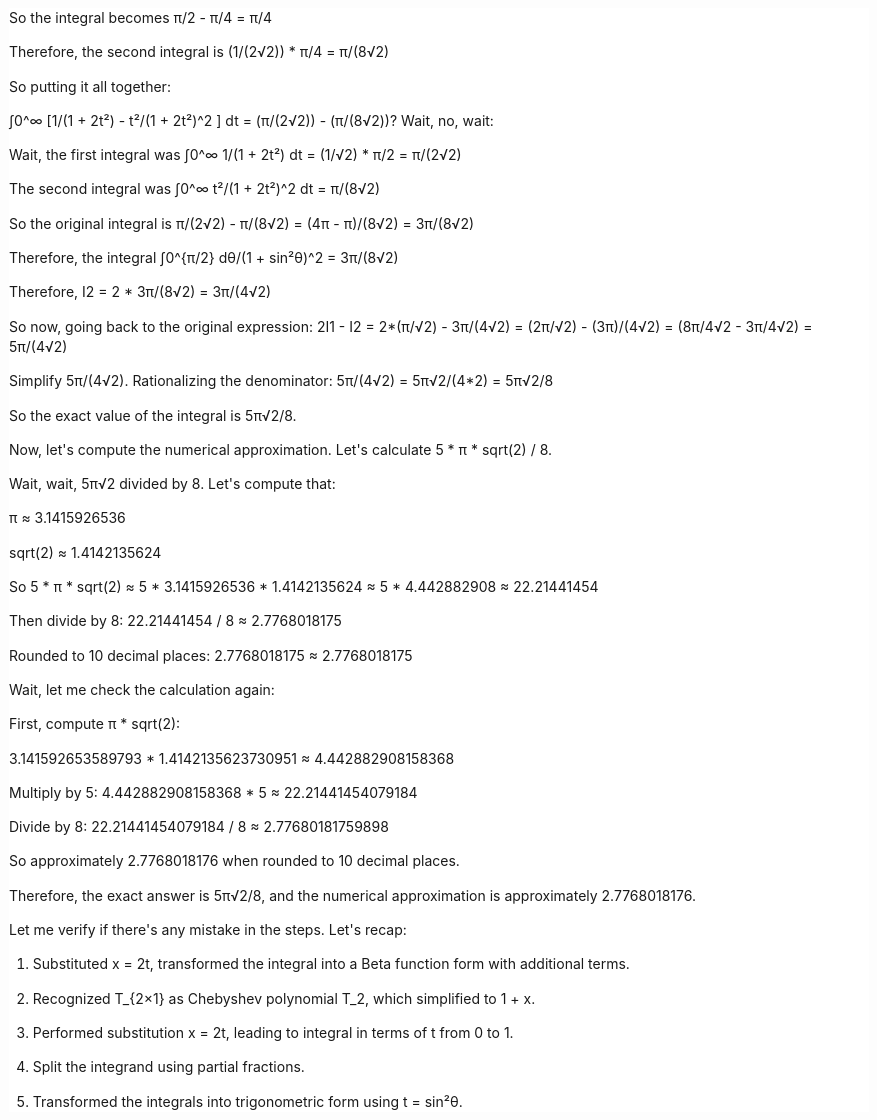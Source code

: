 So the integral becomes π/2 - π/4 = π/4

Therefore, the second integral is (1/(2√2)) * π/4 = π/(8√2)

So putting it all together:

∫0^∞ [1/(1 + 2t²) - t²/(1 + 2t²)^2 ] dt = (π/(2√2)) - (π/(8√2))? Wait, no, wait:

Wait, the first integral was ∫0^∞ 1/(1 + 2t²) dt = (1/√2) * π/2 = π/(2√2)

The second integral was ∫0^∞ t²/(1 + 2t²)^2 dt = π/(8√2)

So the original integral is π/(2√2) - π/(8√2) = (4π - π)/(8√2) = 3π/(8√2)

Therefore, the integral ∫0^{π/2} dθ/(1 + sin²θ)^2 = 3π/(8√2)

Therefore, I2 = 2 * 3π/(8√2) = 3π/(4√2)

So now, going back to the original expression: 2I1 - I2 = 2*(π/√2) - 3π/(4√2) = (2π/√2) - (3π)/(4√2) = (8π/4√2 - 3π/4√2) = 5π/(4√2)

Simplify 5π/(4√2). Rationalizing the denominator: 5π/(4√2) = 5π√2/(4*2) = 5π√2/8

So the exact value of the integral is 5π√2/8.

Now, let's compute the numerical approximation. Let's calculate 5 * π * sqrt(2) / 8.

Wait, wait, 5π√2 divided by 8. Let's compute that:

π ≈ 3.1415926536

sqrt(2) ≈ 1.4142135624

So 5 * π * sqrt(2) ≈ 5 * 3.1415926536 * 1.4142135624 ≈ 5 * 4.442882908 ≈ 22.21441454

Then divide by 8: 22.21441454 / 8 ≈ 2.7768018175

Rounded to 10 decimal places: 2.7768018175 ≈ 2.7768018175

Wait, let me check the calculation again:

First, compute π * sqrt(2):

3.141592653589793 * 1.4142135623730951 ≈ 4.442882908158368

Multiply by 5: 4.442882908158368 * 5 ≈ 22.21441454079184

Divide by 8: 22.21441454079184 / 8 ≈ 2.77680181759898

So approximately 2.7768018176 when rounded to 10 decimal places.

Therefore, the exact answer is 5π√2/8, and the numerical approximation is approximately 2.7768018176.

Let me verify if there's any mistake in the steps. Let's recap:

1. Substituted x = 2t, transformed the integral into a Beta function form with additional terms.

2. Recognized T_{2×1} as Chebyshev polynomial T_2, which simplified to 1 + x.

3. Performed substitution x = 2t, leading to integral in terms of t from 0 to 1.

4. Split the integrand using partial fractions.

5. Transformed the integrals into trigonometric form using t = sin²θ.
